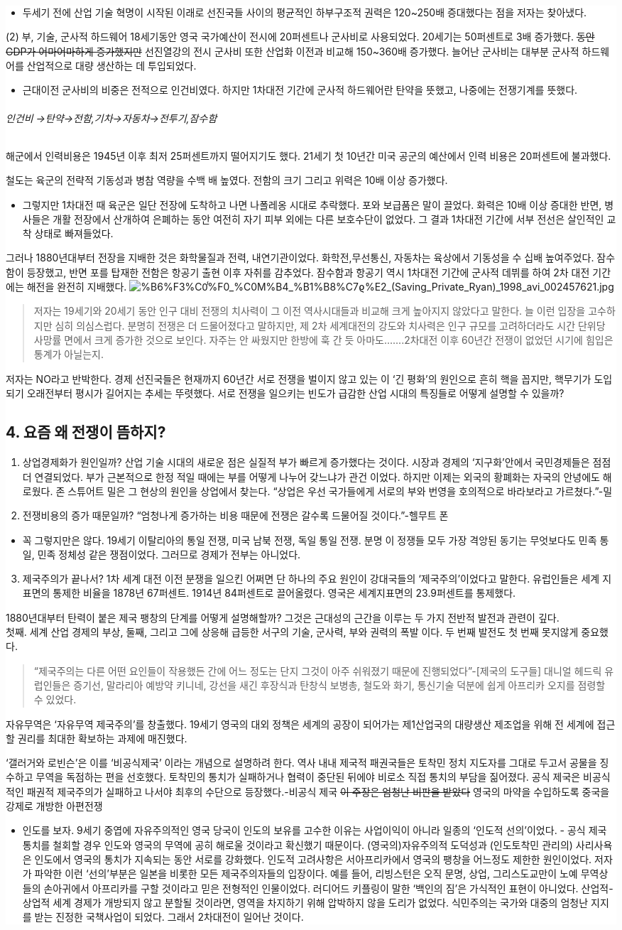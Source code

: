 * 두세기 전에 산업 기술 혁명이 시작된 이래로 선진국들 사이의 평균적인 하부구조적 권력은 120~250배 증대했다는 점을 저자는 찾아냈다. 

(2) 부, 기술, 군사적 하드웨어
18세기동안 영국 국가예산이 전시에 20퍼센트나 군사비로 사용되었다. 20세기는 50퍼센트로 3배 증가했다. ~~동안 GDP가 어마어마하게 증가했지만~~ 선진열강의 전시 군사비 또한 산업화 이전과 비교해 150~360배 증가했다. 늘어난 군사비는 대부분 군사적 하드웨어를 산업적으로 대량 생산하는 데 투입되었다. 
* 근대이전 군사비의 비중은 전적으로 인건비였다. 하지만 1차대전 기간에 군사적 하드웨어란 탄약을 뜻했고, 나중에는 전쟁기계를 뜻했다. 

###### 인건비 →탄약→전함,기차→자동차→전투기,잠수함
해군에서 인력비용은 1945년 이후 최저 25퍼센트까지 떨어지기도 했다. 21세기 첫 10년간 미국 공군의 예산에서 인력 비용은 20퍼센트에 불과했다. 

철도는 육군의 전략적 기동성과 병참 역량을 수백 배 높였다. 전함의 크기 그리고 위력은 10배 이상 증가했다. 
 * 그렇지만 1차대전 때 육군은 일단 전장에 도착하고 나면 나폴레옹 시대로 추락했다. 포와 보급품은 말이 끌었다. 화력은 10배 이상 증대한 반면, 병사들은 개활 전장에서 산개하여 은폐하는 동안 여전히 자기 피부 외에는 다른 보호수단이 없었다. 그 결과 1차대전 기간에 서부 전선은 살인적인 교착 상태로 빠져들었다. 

그러나 1880년대부터 전장을 지배한 것은 화학물질과 전력, 내연기관이었다. 화학전,무선통신, 자동차는 육상에서 기동성을 수 십배 높여주었다. 잠수함이 등장했고, 반면 포를 탑재한 전함은 항공기 출현 이후 자취를 감추었다. 잠수함과 항공기 역시 1차대전 기간에 군사적 데뷔를 하여 2차 대전 기간에는 해전을 완전히 지배했다. 
![%B6%F3%C0̾%F0_%C0Ϻ%B4_%B1%B8%C7ϱ%E2_(Saving_Private_Ryan)_1998_avi_002457621.jpg](https://steemitimages.com/DQmS4TMF9P4gsHJYWAStnbRfUPcCPAViZjNkC6N2P8DQa8M/%25B6%25F3%25C0%CC%BE%25F0_%25C0%CF%BA%25B4_%25B1%25B8%25C7%CF%B1%25E2_(Saving_Private_Ryan)_1998_avi_002457621.jpg)
> 저자는 19세기와 20세기 동안 인구 대비 전쟁의 치사력이 그 이전 역사시대들과 비교해 크게 높아지지 않았다고 말한다. 늘 이런 입장을 고수하지만 심히 의심스럽다. 분명히 전쟁은 더 드물어졌다고 말하지만, 제 2차 세계대전의 강도와 치사력은 인구 규모를 고려하더라도 시간 단위당 사망률 면에서 크게 증가한 것으로 보인다. 자주는 안 싸웠지만 한방에 훅 간 듯  아마도.......2차대전 이후 60년간 전쟁이 없었던 시기에 힘입은 통계가 아닐는지.

저자는 NO라고 반박한다. 경제 선진국들은 현재까지 60년간 서로 전쟁을 벌이지 않고 있는  이 ‘긴 평화’의 원인으로 흔히 핵을 꼽지만, 핵무기가 도입되기 오래전부터 평시가 길어지는 추세는 뚜렷했다. 서로 전쟁을 일으키는 빈도가 급감한 산업 시대의 특징들로 어떻게 설명할 수 있을까?

## 4. 요즘 왜 전쟁이 뜸하지?

1) 상업경제화가 원인일까? 
산업 기술 시대의 새로운 점은 실질적 부가 빠르게 증가했다는 것이다. 시장과 경제의 ‘지구화’안에서 국민경제들은 점점 더 연결되었다. 부가 근본적으로 한정 적일 때에는 부를 어떻게 나누어 갖느냐가 관건 이었다. 하지만 이제는 외국의 황폐화는 자국의 안녕에도 해로웠다. 존 스튜어트 밀은 그 현상의 원인을 상업에서 찾는다. “상업은 우선 국가들에게 서로의 부와 번영을 호의적으로 바라보라고 가르쳤다.”-밀
 
2) 전쟁비용의 증가 때문일까? 
 “엄청나게 증가하는 비용 때문에 전쟁은 갈수록 드물어질 것이다.”-헬무트 폰
* 꼭 그렇지만은 않다.  19세기 이탈리아의 통일 전쟁, 미국 남북 전쟁, 독일 통일 전쟁. 분명 이 정쟁들 모두 가장 격앙된 동기는 무엇보다도 민족 통일, 민족 정체성 같은 쟁점이었다. 그러므로 경제가 전부는 아니었다. 

 3) 제국주의가 끝나서?
1차 세계 대전 이전 분쟁을 일으킨 어쩌면 단 하나의 주요 원인이 강대국들의 ‘제국주의’이었다고 말한다. 유럽인들은 세계 지표면의 통제한 비율을 1878년 67퍼센트. 1914년 84퍼센트로 끌어올렸다. 영국은 세계지표면의 23.9퍼센트를 통제했다. 

1880년대부터 탄력이 붙은 제국 팽창의 단계를 어떻게 설명해할까? 
그것은 근대성의 근간을 이루는 두 가지 전반적 발전과 관련이 깊다.  
첫째.  세계 산업 경제의 부상, 
둘째, 그리고 그에 상응해 급등한 서구의 기술, 군사력, 부와 권력의 폭발 이다. 
두 번째 발전도 첫 번째 못지않게 중요했다. 
 
>“제국주의는 다른 어떤 요인들이 작용했든 간에 어느 정도는 단지 그것이 아주 쉬워졌기 때문에 진행되었다”-[제국의 도구들] 대니얼 헤드릭
유럽인들은 증기선, 말라리아 예방약 키니네, 강선을 새긴 후장식과 탄창식 보병총, 철도와 화기, 통신기술 덕분에 쉽게 아프리카 오지를 점령할 수 있었다. 

자유무역은 ‘자유무역 제국주의’를 창출했다. 19세기 영국의 대외 정책은 세계의 공장이 되어가는 제1산업국의 대량생산 제조업을 위해 전 세계에 접근할 권리를 최대한 확보하는 과제에 매진했다. 

‘갤러거와 로빈슨’은 이를 ‘비공식제국’ 이라는 개념으로 설명하려 한다. 
역사 내내 제국적 패권국들은 토착민 정치 지도자를 그대로 두고서 공물을 징수하고 무역을 독점하는 편을 선호했다. 토착민의 통치가 실패하거나 협력이 중단된 뒤에야 비로소 직접 통치의 부담을 짊어졌다. 공식 제국은 비공식적인 패권적 제국주의가 실패하고 나서야 최후의 수단으로 등장했다.-비공식 제국
 ~~이 주장은 엄청난 비판을 받았다~~
영국의 마약을 수입하도록 중국을 강제로 개방한 아편전쟁 
* 인도를 보자.  9세기 중엽에 자유주의적인 영국 당국이 인도의 보유를 고수한 이유는 사업이익이 아니라 일종의 ‘인도적 선의’이었다. - 공식 제국 통치를 철회할 경우 인도와 영국의 무역에 공히 해로울 것이라고 확신했기 때문이다. (영국의)자유주의적 도덕성과 (인도토착민 관리의) 사리사욕은 인도에서 영국의 통치가 지속되는 동안 서로를 강화했다. 인도적 고려사항은 서아프리카에서 영국의 팽창을 어느정도 제한한 원인이었다. 
 저자가 파악한 이런 ‘선의’부분은 일본을 비롯한 모든 제국주의자들의 입장이다. 예를 들어, 
리빙스턴은 오직 문명, 상업, 그리스도교만이 노예 무역상들의 손아귀에서 아프리카를 구할 것이라고 믿은 전형적인 인물이었다. 러디어드 키플링이 말한 ‘백인의 짐’은 가식적인 표현이 아니었다.
 산업적-상업적 세계 경제가 개방되지 않고 분할될 것이라면, 영역을 차지하기 위해 압박하지 않을 도리가 없었다. 식민주의는 국가와 대중의 엄청난 지지를 받는 진정한 국책사업이 되었다. 그래서 2차대전이 일어난 것이다.
